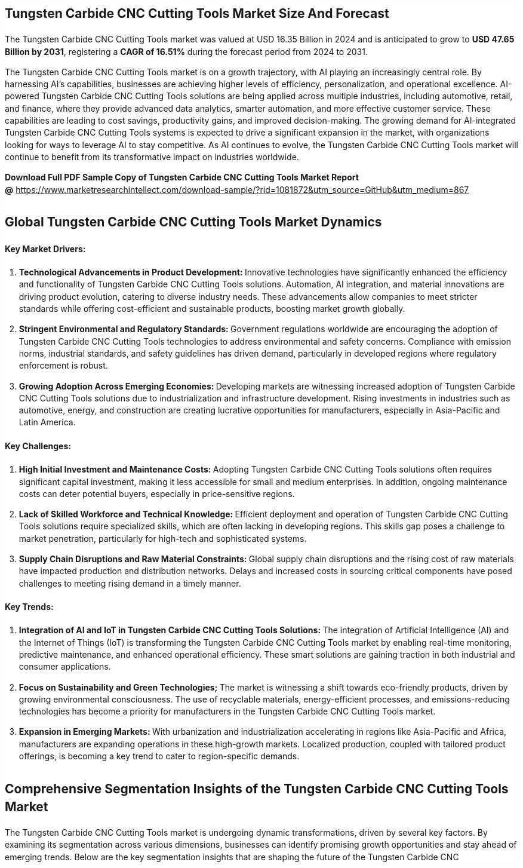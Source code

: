 <h2>Tungsten Carbide CNC Cutting Tools Market Size And Forecast</h2><p>The Tungsten Carbide CNC Cutting Tools market was valued at USD 16.35 Billion in 2024 and is anticipated to grow to <strong>USD 47.65 Billion by 2031</strong>, registering a <strong>CAGR of 16.51%</strong> during the forecast period from 2024 to 2031.</p><p>The Tungsten Carbide CNC Cutting Tools market is on a growth trajectory, with AI playing an increasingly central role. By harnessing AI’s capabilities, businesses are achieving higher levels of efficiency, personalization, and operational excellence. AI-powered Tungsten Carbide CNC Cutting Tools solutions are being applied across multiple industries, including automotive, retail, and finance, where they provide advanced data analytics, smarter automation, and more effective customer service. These capabilities are leading to cost savings, productivity gains, and improved decision-making. The growing demand for AI-integrated Tungsten Carbide CNC Cutting Tools systems is expected to drive a significant expansion in the market, with organizations looking for ways to leverage AI to stay competitive. As AI continues to evolve, the Tungsten Carbide CNC Cutting Tools market will continue to benefit from its transformative impact on industries worldwide.</p><p><strong>Download Full PDF Sample Copy of Tungsten Carbide CNC Cutting Tools Market Report @</strong>&nbsp;<a href="https://www.marketresearchintellect.com/download-sample/?rid=1081872&amp;utm_source=GitHub&amp;utm_medium=867">https://www.marketresearchintellect.com/download-sample/?rid=1081872&amp;utm_source=GitHub&amp;utm_medium=867</a></p><h2>Global Tungsten Carbide CNC Cutting Tools Market Dynamics</h2><h4><strong>Key Market Drivers:</strong></h4><ol><li><p><strong>Technological Advancements in Product Development:&nbsp;</strong>Innovative technologies have significantly enhanced the efficiency and functionality of Tungsten Carbide CNC Cutting Tools solutions. Automation, AI integration, and material innovations are driving product evolution, catering to diverse industry needs. These advancements allow companies to meet stricter standards while offering cost-efficient and sustainable products, boosting market growth globally.</p></li><li><p><strong>Stringent Environmental and Regulatory Standards:&nbsp;</strong>Government regulations worldwide are encouraging the adoption of Tungsten Carbide CNC Cutting Tools technologies to address environmental and safety concerns. Compliance with emission norms, industrial standards, and safety guidelines has driven demand, particularly in developed regions where regulatory enforcement is robust.</p></li><li><p><strong>Growing Adoption Across Emerging Economies:&nbsp;</strong>Developing markets are witnessing increased adoption of Tungsten Carbide CNC Cutting Tools solutions due to industrialization and infrastructure development. Rising investments in industries such as automotive, energy, and construction are creating lucrative opportunities for manufacturers, especially in Asia-Pacific and Latin America.</p></li></ol><h4><strong>Key Challenges:</strong></h4><ol><li><p><strong>High Initial Investment and Maintenance Costs:&nbsp;</strong>Adopting Tungsten Carbide CNC Cutting Tools solutions often requires significant capital investment, making it less accessible for small and medium enterprises. In addition, ongoing maintenance costs can deter potential buyers, especially in price-sensitive regions.</p></li><li><p><strong>Lack of Skilled Workforce and Technical Knowledge:&nbsp;</strong>Efficient deployment and operation of Tungsten Carbide CNC Cutting Tools solutions require specialized skills, which are often lacking in developing regions. This skills gap poses a challenge to market penetration, particularly for high-tech and sophisticated systems.</p></li><li><p><strong>Supply Chain Disruptions and Raw Material Constraints:&nbsp;</strong>Global supply chain disruptions and the rising cost of raw materials have impacted production and distribution networks. Delays and increased costs in sourcing critical components have posed challenges to meeting rising demand in a timely manner.</p></li></ol><h4><strong>Key Trends:</strong></h4><ol><li><p><strong>Integration of AI and IoT in Tungsten Carbide CNC Cutting Tools Solutions:&nbsp;</strong>The integration of Artificial Intelligence (AI) and the Internet of Things (IoT) is transforming the Tungsten Carbide CNC Cutting Tools market by enabling real-time monitoring, predictive maintenance, and enhanced operational efficiency. These smart solutions are gaining traction in both industrial and consumer applications.</p></li><li><p><strong>Focus on Sustainability and Green Technologies;&nbsp;</strong>The market is witnessing a shift towards eco-friendly products, driven by growing environmental consciousness. The use of recyclable materials, energy-efficient processes, and emissions-reducing technologies has become a priority for manufacturers in the Tungsten Carbide CNC Cutting Tools market.</p></li><li><p><strong>Expansion in Emerging Markets:&nbsp;</strong>With urbanization and industrialization accelerating in regions like Asia-Pacific and Africa, manufacturers are expanding operations in these high-growth markets. Localized production, coupled with tailored product offerings, is becoming a key trend to cater to region-specific demands.</p></li></ol><div class="article-main__content" data-test-id="publishing-text-block"><h2>Comprehensive Segmentation Insights of the Tungsten Carbide CNC Cutting Tools Market</h2><p>The Tungsten Carbide CNC Cutting Tools market is undergoing dynamic transformations, driven by several key factors. By examining its segmentation across various dimensions, businesses can identify promising growth opportunities and stay ahead of emerging trends. Below are the key segmentation insights that are shaping the future of the Tungsten Carbide CNC